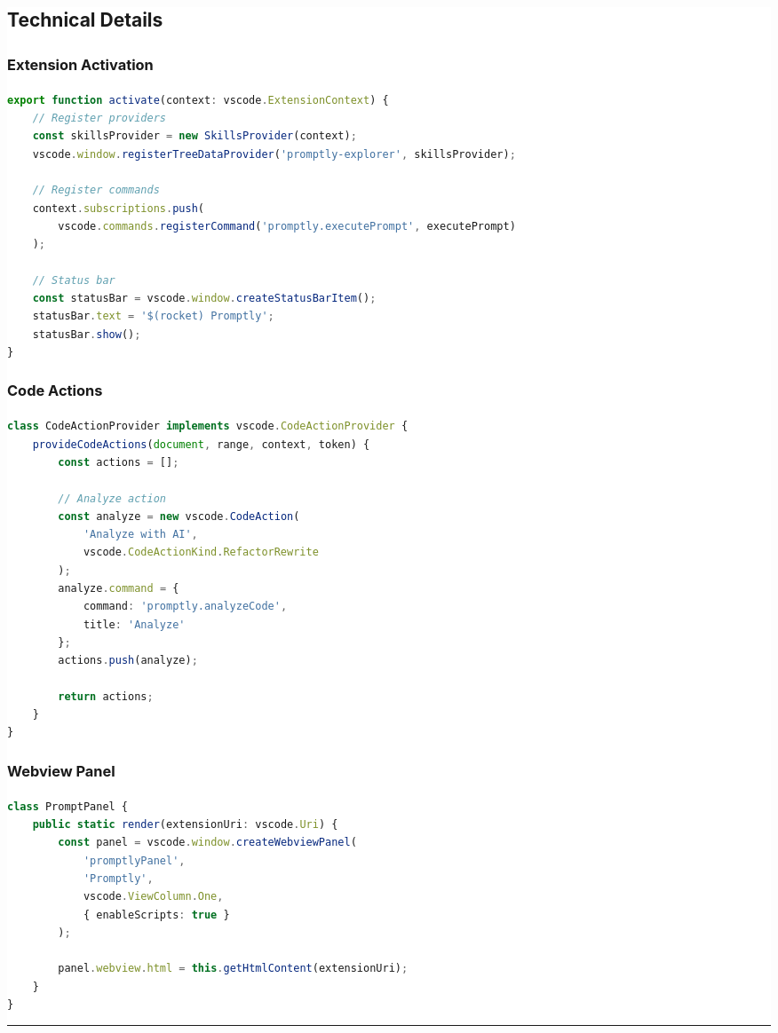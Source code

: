 
## Technical Details

### Extension Activation

```typescript
export function activate(context: vscode.ExtensionContext) {
    // Register providers
    const skillsProvider = new SkillsProvider(context);
    vscode.window.registerTreeDataProvider('promptly-explorer', skillsProvider);

    // Register commands
    context.subscriptions.push(
        vscode.commands.registerCommand('promptly.executePrompt', executePrompt)
    );

    // Status bar
    const statusBar = vscode.window.createStatusBarItem();
    statusBar.text = '$(rocket) Promptly';
    statusBar.show();
}
```

### Code Actions

```typescript
class CodeActionProvider implements vscode.CodeActionProvider {
    provideCodeActions(document, range, context, token) {
        const actions = [];

        // Analyze action
        const analyze = new vscode.CodeAction(
            'Analyze with AI',
            vscode.CodeActionKind.RefactorRewrite
        );
        analyze.command = {
            command: 'promptly.analyzeCode',
            title: 'Analyze'
        };
        actions.push(analyze);

        return actions;
    }
}
```

### Webview Panel

```typescript
class PromptPanel {
    public static render(extensionUri: vscode.Uri) {
        const panel = vscode.window.createWebviewPanel(
            'promptlyPanel',
            'Promptly',
            vscode.ViewColumn.One,
            { enableScripts: true }
        );

        panel.webview.html = this.getHtmlContent(extensionUri);
    }
}
```

---